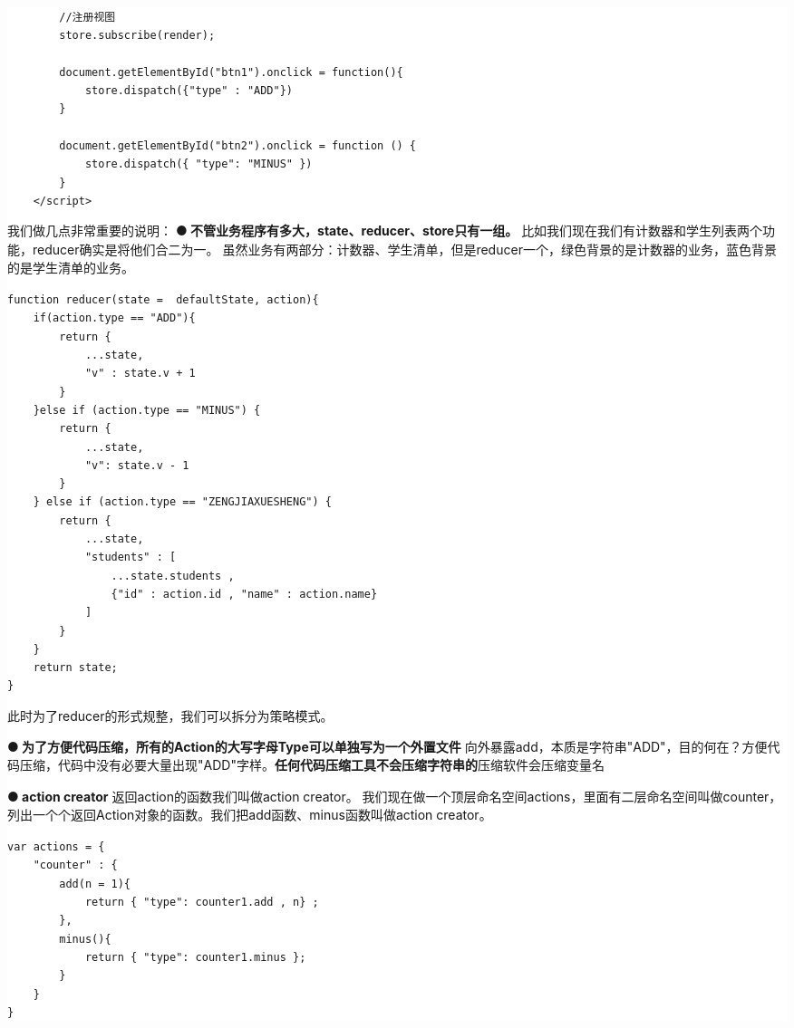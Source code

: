 ```
        //注册视图
        store.subscribe(render);

        document.getElementById("btn1").onclick = function(){
            store.dispatch({"type" : "ADD"})
        }

        document.getElementById("btn2").onclick = function () {
            store.dispatch({ "type": "MINUS" })
        }
    </script>

```
我们做几点非常重要的说明：
**● 不管业务程序有多大，state、reducer、store只有一组。**
比如我们现在我们有计数器和学生列表两个功能，reducer确实是将他们合二为一。
虽然业务有两部分：计数器、学生清单，但是reducer一个，绿色背景的是计数器的业务，蓝色背景的是学生清单的业务。
```
function reducer(state =  defaultState, action){
    if(action.type == "ADD"){
        return {
            ...state,
            "v" : state.v + 1
        }
    }else if (action.type == "MINUS") {
        return {
            ...state,
            "v": state.v - 1
        }
    } else if (action.type == "ZENGJIAXUESHENG") {
        return {
            ...state,
            "students" : [
                ...state.students ,
                {"id" : action.id , "name" : action.name}
            ]
        }
    } 
    return state;
}

```
此时为了reducer的形式规整，我们可以拆分为策略模式。




**● 为了方便代码压缩，所有的Action的大写字母Type可以单独写为一个外置文件**
向外暴露add，本质是字符串"ADD"，目的何在？方便代码压缩，代码中没有必要大量出现"ADD"字样。**任何代码压缩工具不会压缩字符串的**压缩软件会压缩变量名

**● action creator**
返回action的函数我们叫做action creator。
我们现在做一个顶层命名空间actions，里面有二层命名空间叫做counter，列出一个个返回Action对象的函数。我们把add函数、minus函数叫做action creator。
```
var actions = {
    "counter" : {
        add(n = 1){
            return { "type": counter1.add , n} ;
        },
        minus(){
            return { "type": counter1.minus };
        }
    }
}

```